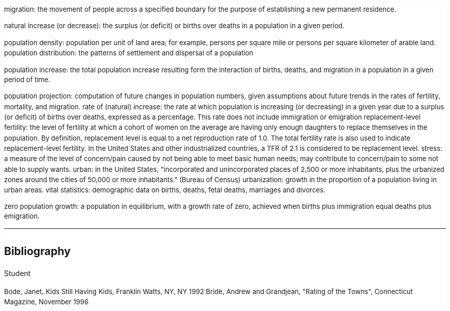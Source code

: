 <font size="-1">
migration:    the movement of people across a specified boundary for the purpose of establishing a new permanent residence.
<p>
natural increase (or decrease):   the surplus (or deficit) or births over deaths in a population in a given period.
</p>
</font>
<font size="-1">
population density:   population per unit of land area; for example, persons per square mile or persons per square kilometer of arable land.
</font>
<font size="-1">
population distribution:  the patterns of settlement and dispersal of a population
<p>
population increase:   the total population increase resulting form the interaction of  births, deaths, and  migration in a population in a given period of  time.
</p>
</font>
<font size="-1">
population projection:   computation of future changes in population numbers, given assumptions about future trends in the rates of fertility, mortality, and migration.
</font>
<font size="-1">
rate of (natural) increase:  the rate at which population is increasing  (or decreasing)  in a given year due to a surplus (or deficit) of births over deaths, expressed as a percentage. This rate does not include immigration or emigration
</font>
<font size="-1">
replacement-level fertility:   the level of fertility at which a cohort of women on the average are having only enough daughters to replace themselves in the population. By definition, replacement level is equal to a net  reproduction rate of 1.0. The total fertility rate is also used to indicate replacement-level fertility. In the United States and other industrialized countries, a TFR of 2.1 is considered to be replacement level.
</font>
<font size="-1">
stress:  a measure of the level of concern/pain caused by not being able to meet basic human needs; may contribute to concern/pain to some not able to supply  wants.
</font>
<font size="-1">
urban:  in the United States, "incorporated and unincorporated places of  2,500 or more inhabitants, plus the urbanized zones around the cities of 50,000 or more inhabitants." (Bureau of  Census)
</font>
<font size="-1">
urbanization: growth in the proportion of a population living in urban areas.
</font>
<font size="-1">
vital statistics:  demographic data on births, deaths, fetal deaths, marriages and  divorces.
<p>
zero population growth: a population in equilibrium, with a growth rate of zero, achieved when births plus  immigration equal deaths plus emigration.
</p>
</font>
<hr/>
<h2>
Bibliography
</h2>
Student
<p>
<font size="-1">
Bode, Janet, Kids Still Having Kids, Franklin Watts, NY, NY 1992
</font>
<font size="-1">
Bride, Andrew and Grandjean, "Rating of the Towns", Connecticut Magazine, November 1996